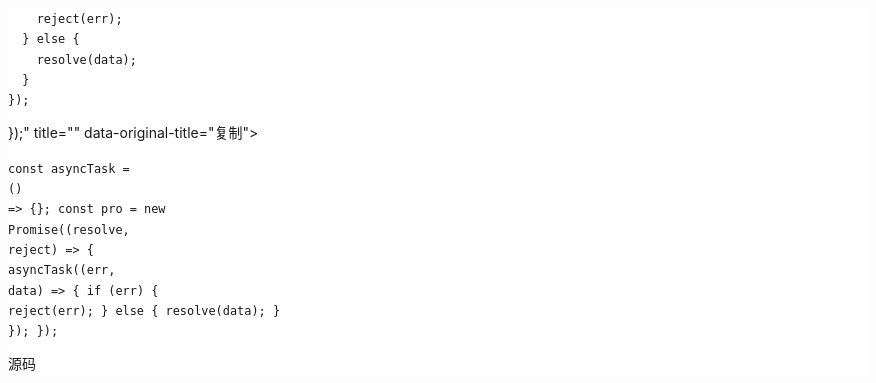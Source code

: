         reject(err);
      } else {
        resolve(data);
      }
    });
});" title="" data-original-title="复制"></span>
      <span type="button" class="saveToNote code-tool" data-toggle="tooltip" data-placement="top" title="" data-original-title="放进笔记"></span>
      </div>
      </div><pre class="hljs coffeescript"><code>const asyncTask = <span class="hljs-function"><span class="hljs-params">()</span> =&gt;</span> {};
const pro = <span class="hljs-keyword">new</span> Promise(<span class="hljs-function"><span class="hljs-params">(resolve, reject)</span> =&gt;</span> {
  asyncTask(<span class="hljs-function"><span class="hljs-params">(err, data)</span> =&gt;</span> {
      <span class="hljs-keyword">if</span> (err) {
        reject(err);
      } <span class="hljs-keyword">else</span> {
        resolve(data);
      }
    });
});</code></pre>
<p>源码</p>
<div class="widget-codetool" style="display:none;">
      <div class="widget-codetool--inner">
      <span class="selectCode code-tool" data-toggle="tooltip" data-placement="top" title="" data-original-title="全选"></span>
      <span type="button" class="copyCode code-tool" data-toggle="tooltip" data-placement="top" data-clipboard-text="function Promise(fn) {
  if (!(this instanceof Promise))
    throw new TypeError('Promises must be constructed via new');
  if (typeof fn !== 'function') throw new TypeError('not a function');
  this._state = 0;
  this._handled = false;
  this._value = undefined;
  this._deferreds = [];
  doResolve(fn, this);
}

function doResolve(fn, self) {
  // done变量保护 resolve 和 reject 只执行一次
  // 这个done在 Promise.race()函数中有用
  var done = false;
  try {
    // 立即执行 Promise 传入的 fn(resolve,reject)
    fn(
      function(value) {
        // resolve 回调
        if (done) return;
        done = true;
        resolve(self, value);
      },
      function(reason) {
        // reject 回调
        if (done) return;
        done = true;
        reject(self, reason);
      }
    );
  } catch (ex) {
    if (done) return;
    done = true;
    reject(self, ex);
  }
}" title="" data-original-title="复制"></span>